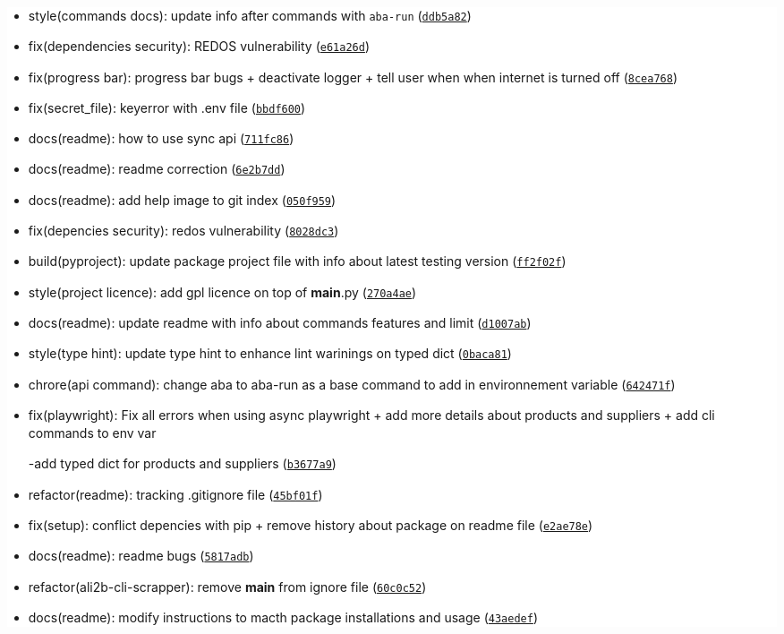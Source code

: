 * style(commands docs): update info after commands with `aba-run` ([`ddb5a82`](https://github.com/poneoneo/Alibaba-CLI-Scraper/commit/ddb5a8287fc93a64187bf7927a25ff9ddd39bf6a))

* fix(dependencies security): REDOS vulnerability ([`e61a26d`](https://github.com/poneoneo/Alibaba-CLI-Scraper/commit/e61a26d858dbba09f1d8afe775312c35a44d174f))

* fix(progress bar): progress bar bugs + deactivate logger + tell user when when internet is turned off ([`8cea768`](https://github.com/poneoneo/Alibaba-CLI-Scraper/commit/8cea76816367705ac6a7d243057ee9ddbc437593))

* fix(secret_file): keyerror with .env file ([`bbdf600`](https://github.com/poneoneo/Alibaba-CLI-Scraper/commit/bbdf600f4b3ee4261c93cf6b1d85c0dfde005b4d))

* docs(readme): how to use sync api ([`711fc86`](https://github.com/poneoneo/Alibaba-CLI-Scraper/commit/711fc86f5ec2330405ddea1e3102af8c5f972f40))

* docs(readme): readme correction ([`6e2b7dd`](https://github.com/poneoneo/Alibaba-CLI-Scraper/commit/6e2b7dd52d61a260044d95d200203e677715a3b5))

* docs(readme): add help image to git index ([`050f959`](https://github.com/poneoneo/Alibaba-CLI-Scraper/commit/050f9592374e47ae2bce281a738c8b8cb863ba60))

* fix(depencies security): redos vulnerability ([`8028dc3`](https://github.com/poneoneo/Alibaba-CLI-Scraper/commit/8028dc3fa8ed91f2e67d33c0e5ce703b34aedaa1))

* build(pyproject): update package project file with info about latest testing version ([`ff2f02f`](https://github.com/poneoneo/Alibaba-CLI-Scraper/commit/ff2f02fecbefd1c03c70e53ec46eb36bf680edd5))

* style(project licence): add gpl licence on top of __main__.py ([`270a4ae`](https://github.com/poneoneo/Alibaba-CLI-Scraper/commit/270a4ae2a5c3f3132d821a1167780cce9fb9a8e0))

* docs(readme): update readme with info about  commands features and limit ([`d1007ab`](https://github.com/poneoneo/Alibaba-CLI-Scraper/commit/d1007abe975f81e14a5afdfe5bbfba4263cc103c))

* style(type hint): update type hint to enhance  lint warinings on typed dict ([`0baca81`](https://github.com/poneoneo/Alibaba-CLI-Scraper/commit/0baca81bcaf656bea6aea52e89997cb2cb1146ac))

* chrore(api command): change aba to aba-run as a base command to add in environnement variable ([`642471f`](https://github.com/poneoneo/Alibaba-CLI-Scraper/commit/642471fecf7b6b37a756ba6bd43932c113f29f5e))

* fix(playwright): Fix all errors when using async playwright + add more details about products and suppliers + add cli commands to env var

    -add typed dict for products and suppliers ([`b3677a9`](https://github.com/poneoneo/Alibaba-CLI-Scraper/commit/b3677a984cae8a780544d5888f3e499324c73840))

* refactor(readme): tracking .gitignore file ([`45bf01f`](https://github.com/poneoneo/Alibaba-CLI-Scraper/commit/45bf01f402087304597a871adb068898faa176f0))

* fix(setup): conflict depencies with pip + remove history about package on readme file ([`e2ae78e`](https://github.com/poneoneo/Alibaba-CLI-Scraper/commit/e2ae78eb180b0c36cf24cf16f653e285776ede49))

* docs(readme): readme bugs ([`5817adb`](https://github.com/poneoneo/Alibaba-CLI-Scraper/commit/5817adb429f3fe39f0ae31e3f2e41220663ba61b))

* refactor(ali2b-cli-scrapper): remove __main__ from ignore file ([`60c0c52`](https://github.com/poneoneo/Alibaba-CLI-Scraper/commit/60c0c52bb80c8a973b21b3cf9eeb3f7cb64b5630))

* docs(readme): modify instructions to macth package installations and usage ([`43aedef`](https://github.com/poneoneo/Alibaba-CLI-Scraper/commit/43aedefbca366027d61aa596c4a2aacfedbee002))
